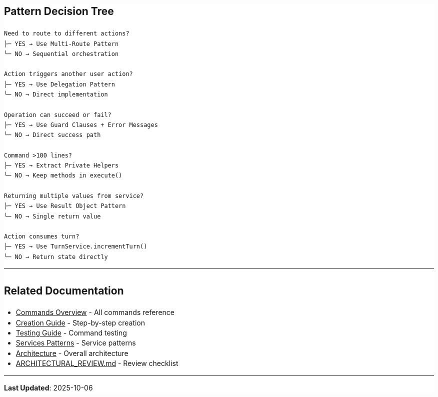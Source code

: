 ## Pattern Decision Tree

```
Need to route to different actions?
├─ YES → Use Multi-Route Pattern
└─ NO → Sequential orchestration

Action triggers another user action?
├─ YES → Use Delegation Pattern
└─ NO → Direct implementation

Operation can succeed or fail?
├─ YES → Use Guard Clauses + Error Messages
└─ NO → Direct success path

Command >100 lines?
├─ YES → Extract Private Helpers
└─ NO → Keep methods in execute()

Returning multiple values from service?
├─ YES → Use Result Object Pattern
└─ NO → Single return value

Action consumes turn?
├─ YES → Use TurnService.incrementTurn()
└─ NO → Return state directly
```

---

## Related Documentation

- [Commands Overview](./README.md) - All commands reference
- [Creation Guide](./creation-guide.md) - Step-by-step creation
- [Testing Guide](./testing-guide.md) - Command testing
- [Services Patterns](../services/patterns.md) - Service patterns
- [Architecture](../architecture.md) - Overall architecture
- [ARCHITECTURAL_REVIEW.md](../ARCHITECTURAL_REVIEW.md) - Review checklist

---

**Last Updated**: 2025-10-06
